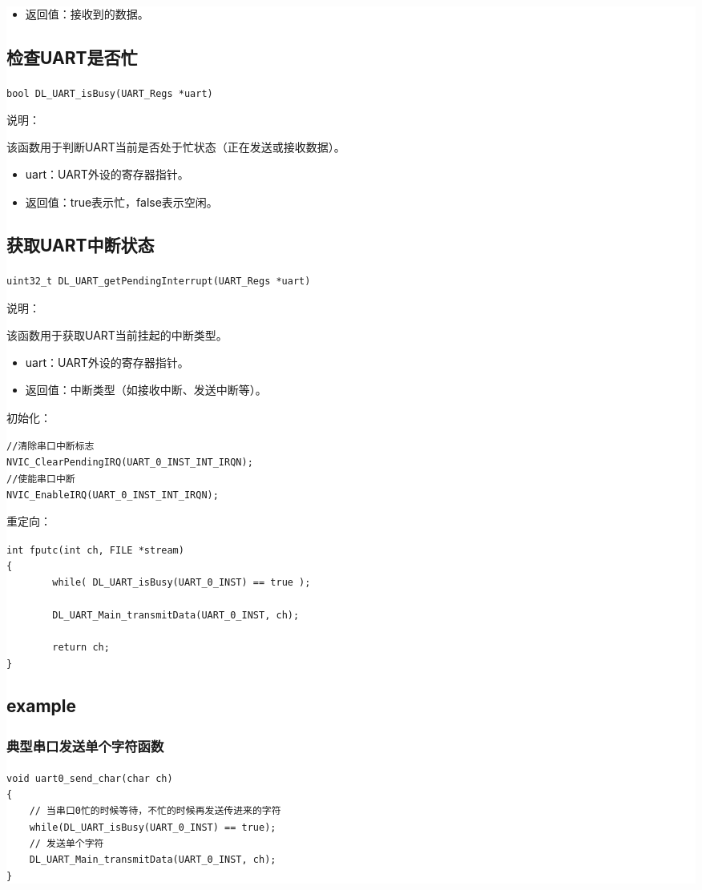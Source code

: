 - 返回值：接收到的数据。

## 检查UART是否忙

```
bool DL_UART_isBusy(UART_Regs *uart)
```

说明：

该函数用于判断UART当前是否处于忙状态（正在发送或接收数据）。

- uart：UART外设的寄存器指针。

- 返回值：true表示忙，false表示空闲。

## 获取UART中断状态

```
uint32_t DL_UART_getPendingInterrupt(UART_Regs *uart)
```

说明：

该函数用于获取UART当前挂起的中断类型。

- uart：UART外设的寄存器指针。

- 返回值：中断类型（如接收中断、发送中断等）。

初始化：

```
//清除串口中断标志    
NVIC_ClearPendingIRQ(UART_0_INST_INT_IRQN);    
//使能串口中断    
NVIC_EnableIRQ(UART_0_INST_INT_IRQN);
```

重定向：

```
int fputc(int ch, FILE *stream)
{
        while( DL_UART_isBusy(UART_0_INST) == true );

        DL_UART_Main_transmitData(UART_0_INST, ch);

        return ch;
}
```

## example

### 典型串口发送单个字符函数

```
void uart0_send_char(char ch)
{
    // 当串口0忙的时候等待，不忙的时候再发送传进来的字符
    while(DL_UART_isBusy(UART_0_INST) == true);
    // 发送单个字符
    DL_UART_Main_transmitData(UART_0_INST, ch);
}
```
